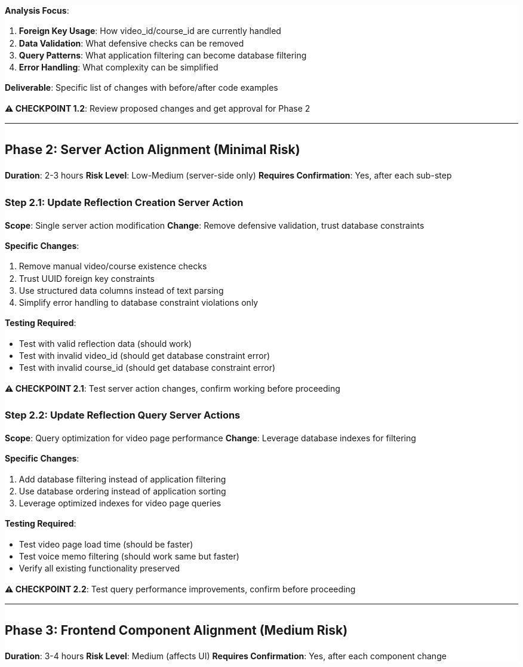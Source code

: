 **Analysis Focus**:
1. **Foreign Key Usage**: How video_id/course_id are currently handled
2. **Data Validation**: What defensive checks can be removed
3. **Query Patterns**: What application filtering can become database filtering
4. **Error Handling**: What complexity can be simplified

**Deliverable**: Specific list of changes with before/after code examples

**⚠️ CHECKPOINT 1.2**: Review proposed changes and get approval for Phase 2

---

## Phase 2: Server Action Alignment (Minimal Risk)
**Duration**: 2-3 hours
**Risk Level**: Low-Medium (server-side only)
**Requires Confirmation**: Yes, after each sub-step

### **Step 2.1: Update Reflection Creation Server Action**
**Scope**: Single server action modification
**Change**: Remove defensive validation, trust database constraints

**Specific Changes**:
1. Remove manual video/course existence checks
2. Trust UUID foreign key constraints
3. Use structured data columns instead of text parsing
4. Simplify error handling to database constraint violations only

**Testing Required**:
- Test with valid reflection data (should work)
- Test with invalid video_id (should get database constraint error)
- Test with invalid course_id (should get database constraint error)

**⚠️ CHECKPOINT 2.1**: Test server action changes, confirm working before proceeding

### **Step 2.2: Update Reflection Query Server Actions**
**Scope**: Query optimization for video page performance
**Change**: Leverage database indexes for filtering

**Specific Changes**:
1. Add database filtering instead of application filtering
2. Use database ordering instead of application sorting
3. Leverage optimized indexes for video page queries

**Testing Required**:
- Test video page load time (should be faster)
- Test voice memo filtering (should work same but faster)
- Verify all existing functionality preserved

**⚠️ CHECKPOINT 2.2**: Test query performance improvements, confirm before proceeding

---

## Phase 3: Frontend Component Alignment (Medium Risk)
**Duration**: 3-4 hours
**Risk Level**: Medium (affects UI)
**Requires Confirmation**: Yes, after each component change
